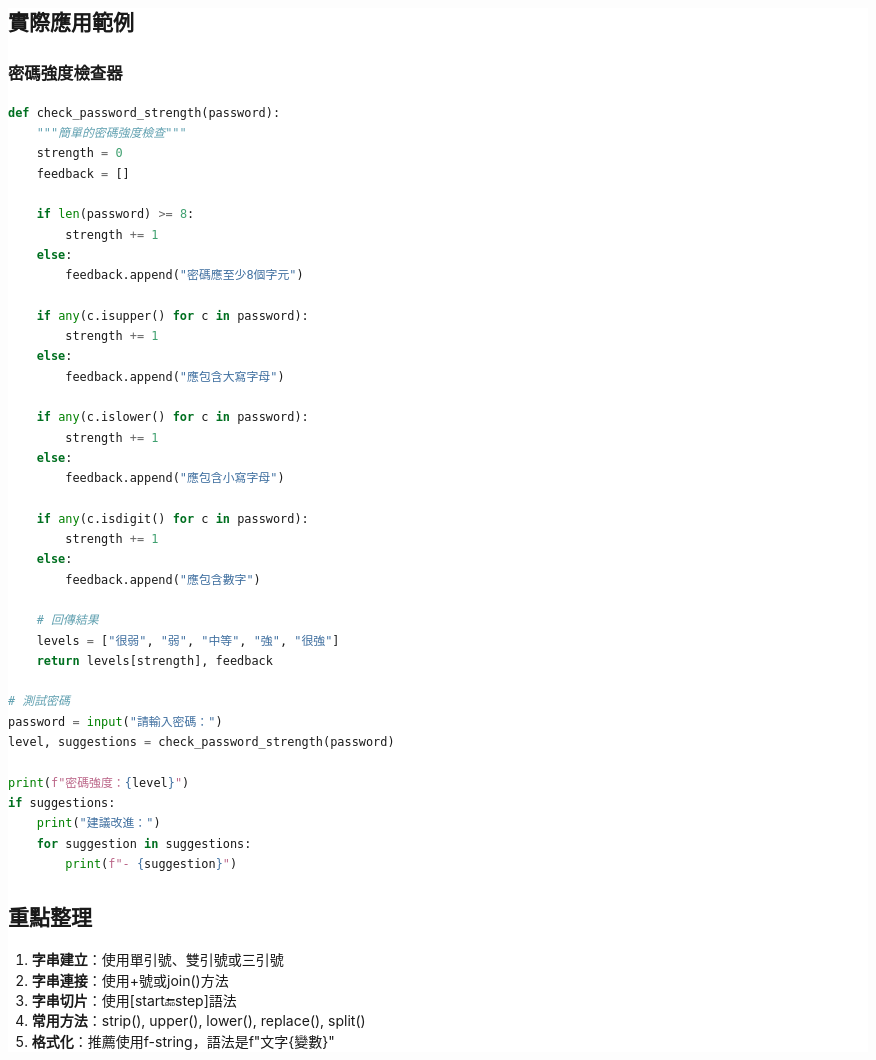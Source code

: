 ## 實際應用範例

### 密碼強度檢查器
```python
def check_password_strength(password):
    """簡單的密碼強度檢查"""
    strength = 0
    feedback = []
    
    if len(password) >= 8:
        strength += 1
    else:
        feedback.append("密碼應至少8個字元")
    
    if any(c.isupper() for c in password):
        strength += 1
    else:
        feedback.append("應包含大寫字母")
    
    if any(c.islower() for c in password):
        strength += 1
    else:
        feedback.append("應包含小寫字母")
    
    if any(c.isdigit() for c in password):
        strength += 1
    else:
        feedback.append("應包含數字")
    
    # 回傳結果
    levels = ["很弱", "弱", "中等", "強", "很強"]
    return levels[strength], feedback

# 測試密碼
password = input("請輸入密碼：")
level, suggestions = check_password_strength(password)

print(f"密碼強度：{level}")
if suggestions:
    print("建議改進：")
    for suggestion in suggestions:
        print(f"- {suggestion}")
```

## 重點整理
1. **字串建立**：使用單引號、雙引號或三引號
2. **字串連接**：使用+號或join()方法
3. **字串切片**：使用[start:end:step]語法
4. **常用方法**：strip(), upper(), lower(), replace(), split()
5. **格式化**：推薦使用f-string，語法是f"文字{變數}"
